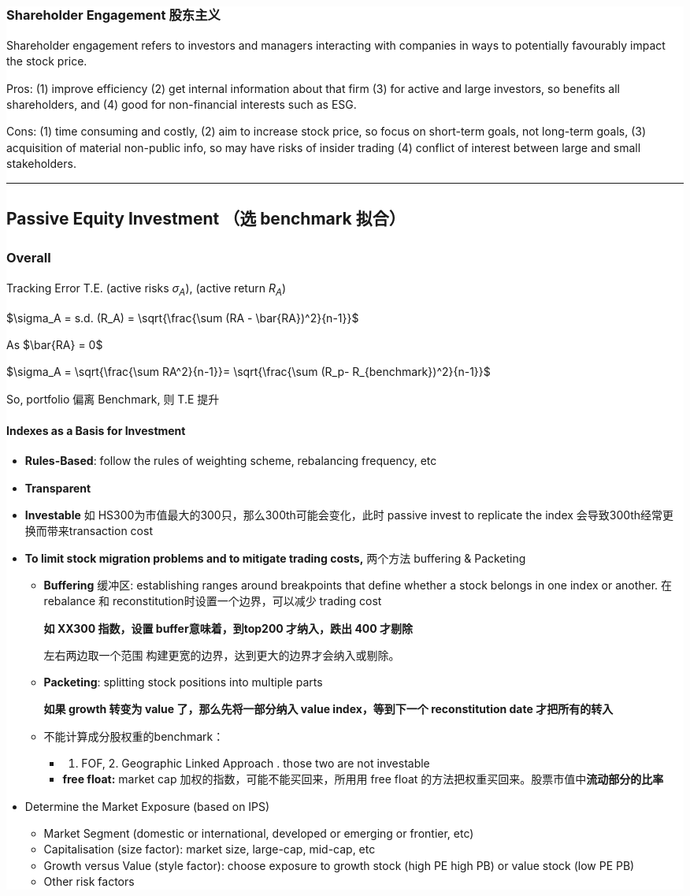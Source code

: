 
### Shareholder Engagement 股东主义

Shareholder engagement refers to investors and managers interacting with companies in ways to potentially favourably impact the stock price.

Pros: (1) improve efficiency (2) get internal information about that firm (3) for active and large investors, so benefits all shareholders, and (4) good for non-financial interests such as ESG.

Cons: (1) time consuming and costly, (2) aim to increase stock price, so focus on short-term goals, not long-term goals, (3) acquisition of material non-public info, so may have risks of insider trading (4) conflict of interest between large and small stakeholders.

---

## Passive Equity Investment （选 benchmark 拟合）

### Overall

Tracking Error T.E. (active risks $\sigma_A$), (active return $R_A$)

$\sigma_A = s.d. (R_A) = \sqrt{\frac{\sum (RA - \bar{RA})^2}{n-1}}$ 

As $\bar{RA} = 0$

$\sigma_A = \sqrt{\frac{\sum RA^2}{n-1}}= \sqrt{\frac{\sum (R_p- R_{benchmark})^2}{n-1}}$

So, portfolio 偏离 Benchmark, 则 T.E 提升

#### Indexes as a Basis for Investment

- **Rules-Based**: follow the rules of weighting scheme, rebalancing frequency, etc

- **Transparent**

- **Investable** 如 HS300为市值最大的300只，那么300th可能会变化，此时 passive invest to replicate the index 会导致300th经常更换而带来transaction cost

- **To limit stock migration problems and to mitigate trading costs,** 两个方法 buffering & Packeting

    - **Buffering** 缓冲区: establishing ranges around breakpoints that define whether a stock belongs in one index or another. 在 rebalance 和 reconstitution时设置一个边界，可以减少 trading cost 

        **如 XX300 指数，设置 buffer意味着，到top200 才纳入，跌出 400 才剔除**

        左右两边取一个范围 构建更宽的边界，达到更大的边界才会纳入或剔除。

    - **Packeting**: splitting stock positions into multiple parts 

        **如果 growth 转变为 value 了，那么先将一部分纳入 value index，等到下一个 reconstitution date 才把所有的转入**

    - 不能计算成分股权重的benchmark： 

        - 1. FOF, 2. Geographic Linked Approach . those two are not investable
        - **free float:** market cap 加权的指数，可能不能买回来，所用用 free float 的方法把权重买回来。股票市值中**流动部分的比率**

- Determine the Market Exposure (based on IPS)
    - Market Segment (domestic or international, developed or emerging  or frontier, etc)
    - Capitalisation (size factor): market size, large-cap, mid-cap, etc
    - Growth versus Value (style factor): choose exposure to growth stock (high PE high PB) or value stock (low PE PB)
    - Other risk factors

